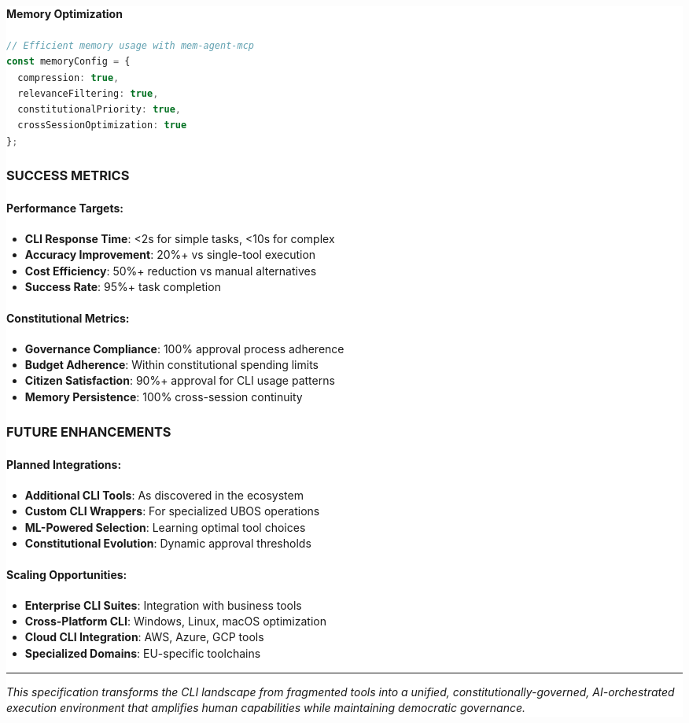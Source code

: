 #### Memory Optimization
```typescript
// Efficient memory usage with mem-agent-mcp
const memoryConfig = {
  compression: true,
  relevanceFiltering: true,
  constitutionalPriority: true,
  crossSessionOptimization: true
};
```

### **SUCCESS METRICS**

#### Performance Targets:
- **CLI Response Time**: <2s for simple tasks, <10s for complex
- **Accuracy Improvement**: 20%+ vs single-tool execution
- **Cost Efficiency**: 50%+ reduction vs manual alternatives
- **Success Rate**: 95%+ task completion

#### Constitutional Metrics:
- **Governance Compliance**: 100% approval process adherence
- **Budget Adherence**: Within constitutional spending limits
- **Citizen Satisfaction**: 90%+ approval for CLI usage patterns
- **Memory Persistence**: 100% cross-session continuity

### **FUTURE ENHANCEMENTS**

#### Planned Integrations:
- **Additional CLI Tools**: As discovered in the ecosystem
- **Custom CLI Wrappers**: For specialized UBOS operations
- **ML-Powered Selection**: Learning optimal tool choices
- **Constitutional Evolution**: Dynamic approval thresholds

#### Scaling Opportunities:
- **Enterprise CLI Suites**: Integration with business tools
- **Cross-Platform CLI**: Windows, Linux, macOS optimization
- **Cloud CLI Integration**: AWS, Azure, GCP tools
- **Specialized Domains**: EU-specific toolchains

---

*This specification transforms the CLI landscape from fragmented tools into a unified, constitutionally-governed, AI-orchestrated execution environment that amplifies human capabilities while maintaining democratic governance.*